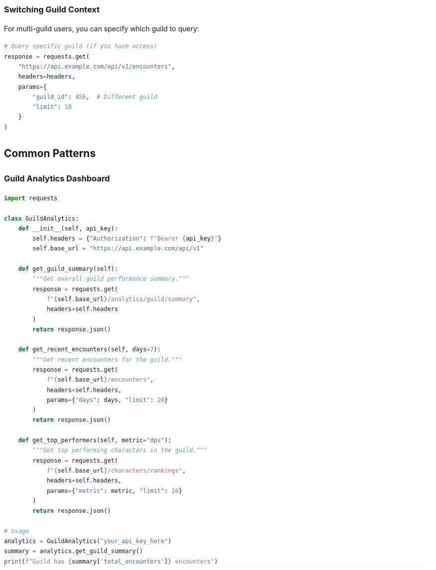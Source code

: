 ### Switching Guild Context

For multi-guild users, you can specify which guild to query:

```python
# Query specific guild (if you have access)
response = requests.get(
    "https://api.example.com/api/v1/encounters",
    headers=headers,
    params={
        "guild_id": 456,  # Different guild
        "limit": 10
    }
)
```

## Common Patterns

### Guild Analytics Dashboard

```python
import requests

class GuildAnalytics:
    def __init__(self, api_key):
        self.headers = {"Authorization": f"Bearer {api_key}"}
        self.base_url = "https://api.example.com/api/v1"

    def get_guild_summary(self):
        """Get overall guild performance summary."""
        response = requests.get(
            f"{self.base_url}/analytics/guild/summary",
            headers=self.headers
        )
        return response.json()

    def get_recent_encounters(self, days=7):
        """Get recent encounters for the guild."""
        response = requests.get(
            f"{self.base_url}/encounters",
            headers=self.headers,
            params={"days": days, "limit": 20}
        )
        return response.json()

    def get_top_performers(self, metric="dps"):
        """Get top performing characters in the guild."""
        response = requests.get(
            f"{self.base_url}/characters/rankings",
            headers=self.headers,
            params={"metric": metric, "limit": 10}
        )
        return response.json()

# Usage
analytics = GuildAnalytics("your_api_key_here")
summary = analytics.get_guild_summary()
print(f"Guild has {summary['total_encounters']} encounters")
```
